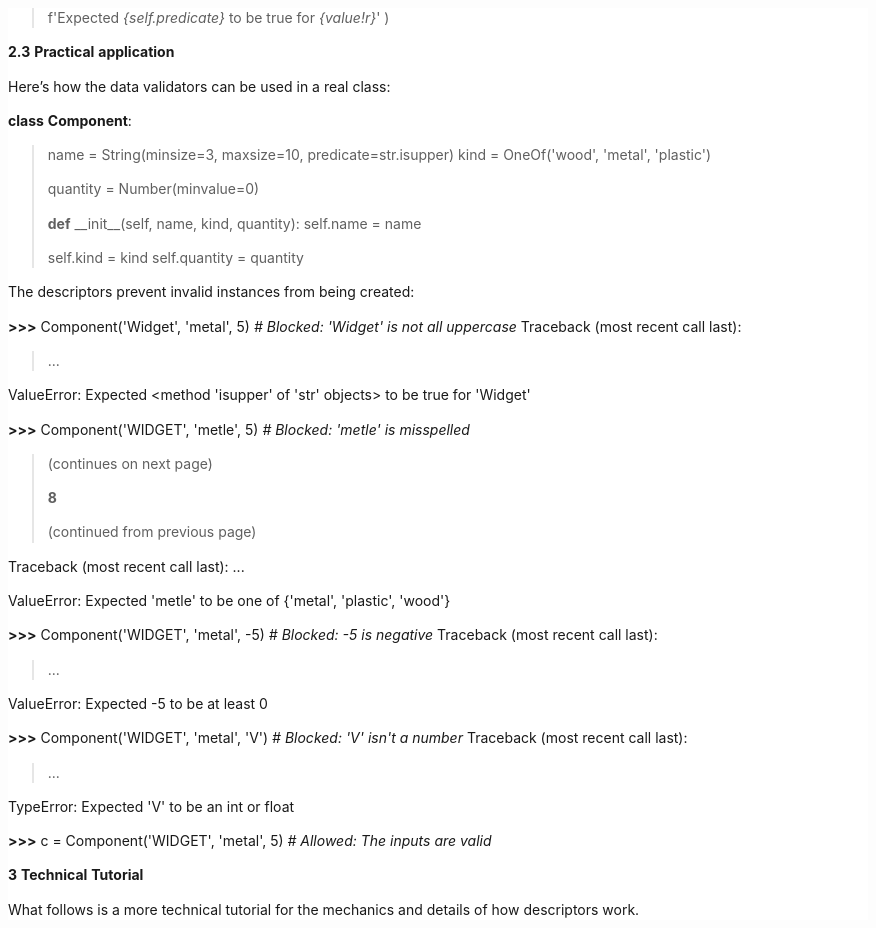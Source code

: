 > f'Expected *{*self.predicate*}* to be true for *{*value*!r}*' )

**2.3** **Practical** **application**

Here’s how the data validators can be used in a real class:

**class** **Component**:

> name = String(minsize=3, maxsize=10, predicate=str.isupper) kind =
> OneOf('wood', 'metal', 'plastic')
>
> quantity = Number(minvalue=0)
>
> **def** \_\_init\_\_(self, name, kind, quantity): self.name = name
>
> self.kind = kind self.quantity = quantity

The descriptors prevent invalid instances from being created:

**\>\>\>** Component('Widget', 'metal', 5) *\#* *Blocked:* *'Widget'*
*is* *not* *all* *uppercase* Traceback (most recent call last):

> ...

ValueError: Expected \<method 'isupper' of 'str' objects\> to be true
for 'Widget'

**\>\>\>** Component('WIDGET', 'metle', 5) *\#* *Blocked:* *'metle'*
*is* *misspelled*

> (continues on next page)
>
> **8**
>
> (continued from previous page)

Traceback (most recent call last): ...

ValueError: Expected 'metle' to be one of {'metal', 'plastic', 'wood'}

**\>\>\>** Component('WIDGET', 'metal', -5) *\#* *Blocked:* *-5* *is*
*negative* Traceback (most recent call last):

> ...

ValueError: Expected -5 to be at least 0

**\>\>\>** Component('WIDGET', 'metal', 'V') *\#* *Blocked:* *'V'*
*isn't* *a* *number* Traceback (most recent call last):

> ...

TypeError: Expected 'V' to be an int or float

**\>\>\>** c = Component('WIDGET', 'metal', 5) *\#* *Allowed:* *The*
*inputs* *are* *valid*

**3** **Technical** **Tutorial**

What follows is a more technical tutorial for the mechanics and details
of how descriptors work.
